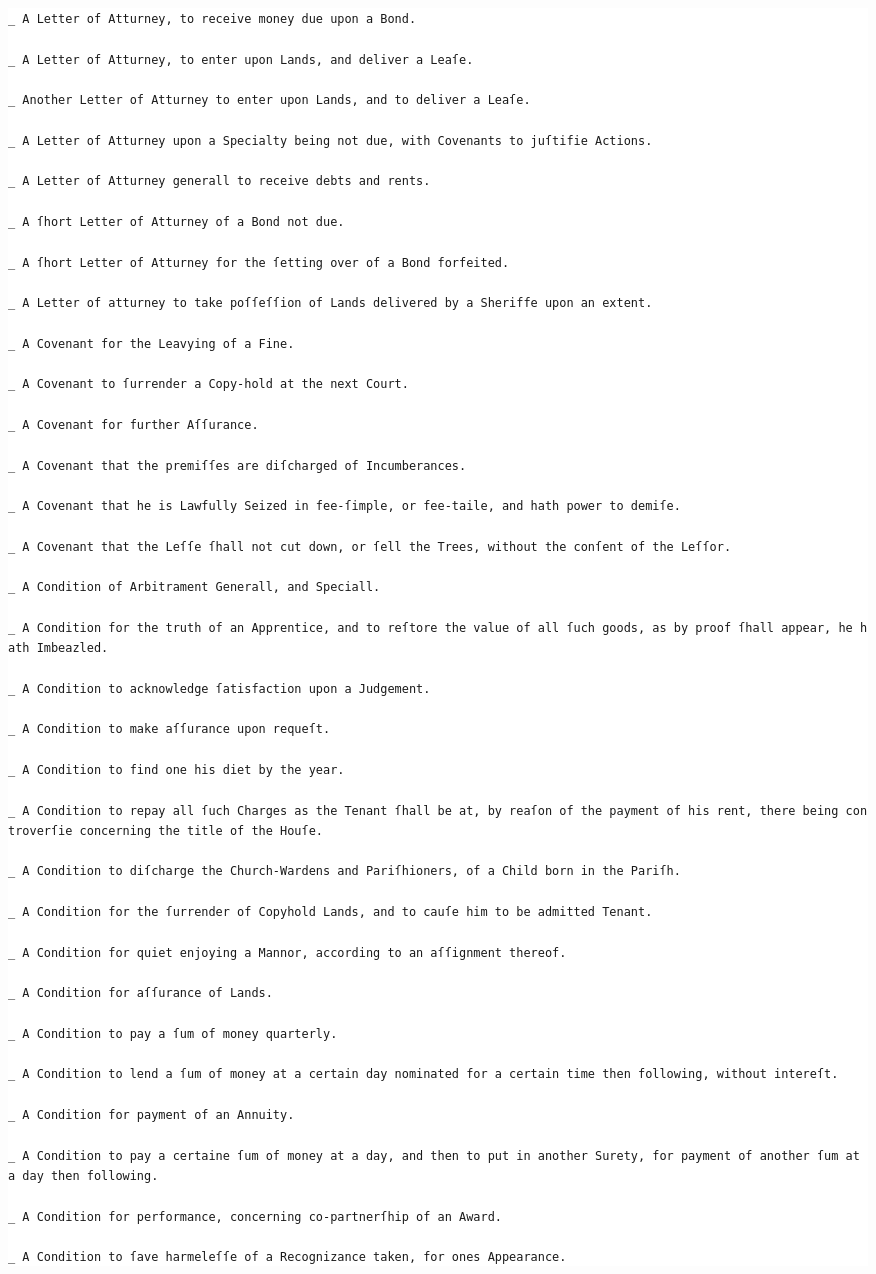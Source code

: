     _ A Letter of Atturney, to receive money due upon a Bond.

    _ A Letter of Atturney, to enter upon Lands, and deliver a Leaſe.

    _ Another Letter of Atturney to enter upon Lands, and to deliver a Leaſe.

    _ A Letter of Atturney upon a Specialty being not due, with Covenants to juſtifie Actions.

    _ A Letter of Atturney generall to receive debts and rents.

    _ A ſhort Letter of Atturney of a Bond not due.

    _ A ſhort Letter of Atturney for the ſetting over of a Bond forfeited.

    _ A Letter of atturney to take poſſeſſion of Lands delivered by a Sheriffe upon an extent.

    _ A Covenant for the Leavying of a Fine.

    _ A Covenant to ſurrender a Copy-hold at the next Court.

    _ A Covenant for further Aſſurance.

    _ A Covenant that the premiſſes are diſcharged of Incumberances.

    _ A Covenant that he is Lawfully Seized in fee-ſimple, or fee-taile, and hath power to demiſe.

    _ A Covenant that the Leſſe ſhall not cut down, or ſell the Trees, without the conſent of the Leſſor.

    _ A Condition of Arbitrament Generall, and Speciall.

    _ A Condition for the truth of an Apprentice, and to reſtore the value of all ſuch goods, as by proof ſhall appear, he hath Imbeazled.

    _ A Condition to acknowledge ſatisfaction upon a Judgement.

    _ A Condition to make aſſurance upon requeſt.

    _ A Condition to find one his diet by the year.

    _ A Condition to repay all ſuch Charges as the Tenant ſhall be at, by reaſon of the payment of his rent, there being controverſie concerning the title of the Houſe.

    _ A Condition to diſcharge the Church-Wardens and Pariſhioners, of a Child born in the Pariſh.

    _ A Condition for the ſurrender of Copyhold Lands, and to cauſe him to be admitted Tenant.

    _ A Condition for quiet enjoying a Mannor, according to an aſſignment thereof.

    _ A Condition for aſſurance of Lands.

    _ A Condition to pay a ſum of money quarterly.

    _ A Condition to lend a ſum of money at a certain day nominated for a certain time then following, without intereſt.

    _ A Condition for payment of an Annuity.

    _ A Condition to pay a certaine ſum of money at a day, and then to put in another Surety, for payment of another ſum at a day then following.

    _ A Condition for performance, concerning co-partnerſhip of an Award.

    _ A Condition to ſave harmeleſſe of a Recognizance taken, for ones Appearance.
